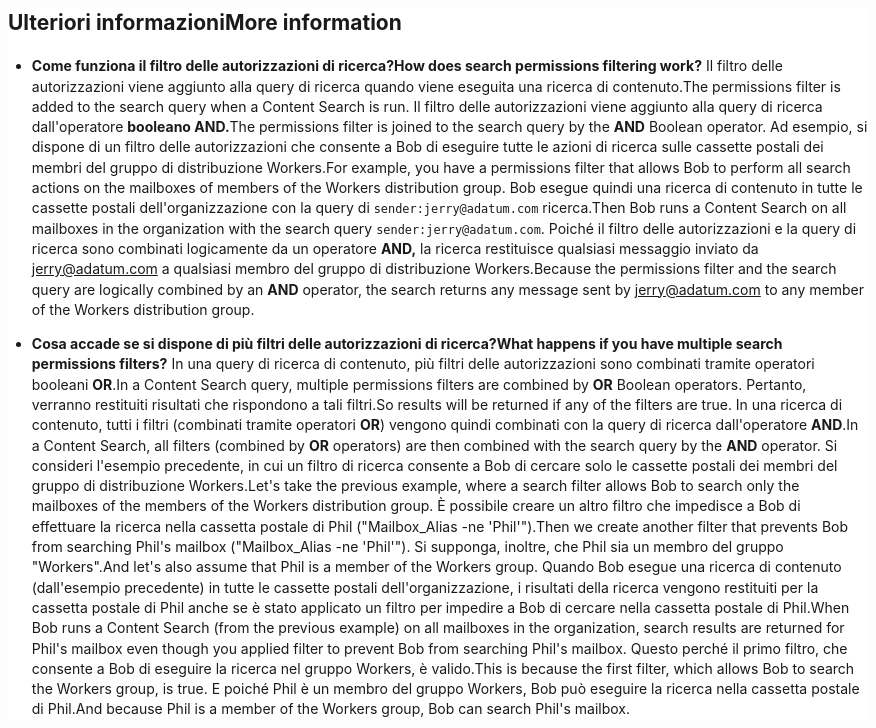 ## <a name="more-information"></a><span data-ttu-id="12ccc-299">Ulteriori informazioni</span><span class="sxs-lookup"><span data-stu-id="12ccc-299">More information</span></span>

- <span data-ttu-id="12ccc-300">**Come funziona il filtro delle autorizzazioni di ricerca?**</span><span class="sxs-lookup"><span data-stu-id="12ccc-300">**How does search permissions filtering work?**</span></span> <span data-ttu-id="12ccc-301">Il filtro delle autorizzazioni viene aggiunto alla query di ricerca quando viene eseguita una ricerca di contenuto.</span><span class="sxs-lookup"><span data-stu-id="12ccc-301">The permissions filter is added to the search query when a Content Search is run.</span></span> <span data-ttu-id="12ccc-302">Il filtro delle autorizzazioni viene aggiunto alla query di ricerca dall'operatore **booleano AND.**</span><span class="sxs-lookup"><span data-stu-id="12ccc-302">The permissions filter is joined to the search query by the **AND** Boolean operator.</span></span> <span data-ttu-id="12ccc-303">Ad esempio, si dispone di un filtro delle autorizzazioni che consente a Bob di eseguire tutte le azioni di ricerca sulle cassette postali dei membri del gruppo di distribuzione Workers.</span><span class="sxs-lookup"><span data-stu-id="12ccc-303">For example, you have a permissions filter that allows Bob to perform all search actions on the mailboxes of members of the Workers distribution group.</span></span> <span data-ttu-id="12ccc-304">Bob esegue quindi una ricerca di contenuto in tutte le cassette postali dell'organizzazione con la query di  `sender:jerry@adatum.com` ricerca.</span><span class="sxs-lookup"><span data-stu-id="12ccc-304">Then Bob runs a Content Search on all mailboxes in the organization with the search query  `sender:jerry@adatum.com`.</span></span> <span data-ttu-id="12ccc-305">Poiché il filtro delle autorizzazioni e la query di ricerca sono combinati logicamente da un operatore **AND,** la ricerca restituisce qualsiasi messaggio inviato da jerry@adatum.com a qualsiasi membro del gruppo di distribuzione Workers.</span><span class="sxs-lookup"><span data-stu-id="12ccc-305">Because the permissions filter and the search query are logically combined by an **AND** operator, the search returns any message sent by jerry@adatum.com to any member of the Workers distribution group.</span></span> 
    
- <span data-ttu-id="12ccc-306">**Cosa accade se si dispone di più filtri delle autorizzazioni di ricerca?**</span><span class="sxs-lookup"><span data-stu-id="12ccc-306">**What happens if you have multiple search permissions filters?**</span></span> <span data-ttu-id="12ccc-307">In una query di ricerca di contenuto, più filtri delle autorizzazioni sono combinati tramite operatori booleani **OR**.</span><span class="sxs-lookup"><span data-stu-id="12ccc-307">In a Content Search query, multiple permissions filters are combined by **OR** Boolean operators.</span></span> <span data-ttu-id="12ccc-308">Pertanto, verranno restituiti risultati che rispondono a tali filtri.</span><span class="sxs-lookup"><span data-stu-id="12ccc-308">So results will be returned if any of the filters are true.</span></span> <span data-ttu-id="12ccc-309">In una ricerca di contenuto, tutti i filtri (combinati tramite operatori **OR**) vengono quindi combinati con la query di ricerca dall'operatore **AND**.</span><span class="sxs-lookup"><span data-stu-id="12ccc-309">In a Content Search, all filters (combined by **OR** operators) are then combined with the search query by the **AND** operator.</span></span> <span data-ttu-id="12ccc-310">Si consideri l'esempio precedente, in cui un filtro di ricerca consente a Bob di cercare solo le cassette postali dei membri del gruppo di distribuzione Workers.</span><span class="sxs-lookup"><span data-stu-id="12ccc-310">Let's take the previous example, where a search filter allows Bob to search only the mailboxes of the members of the Workers distribution group.</span></span> <span data-ttu-id="12ccc-311">È possibile creare un altro filtro che impedisce a Bob di effettuare la ricerca nella cassetta postale di Phil ("Mailbox_Alias -ne 'Phil'").</span><span class="sxs-lookup"><span data-stu-id="12ccc-311">Then we create another filter that prevents Bob from searching Phil's mailbox ("Mailbox_Alias -ne 'Phil'").</span></span> <span data-ttu-id="12ccc-312">Si supponga, inoltre, che Phil sia un membro del gruppo "Workers".</span><span class="sxs-lookup"><span data-stu-id="12ccc-312">And let's also assume that Phil is a member of the Workers group.</span></span> <span data-ttu-id="12ccc-313">Quando Bob esegue una ricerca di contenuto (dall'esempio precedente) in tutte le cassette postali dell'organizzazione, i risultati della ricerca vengono restituiti per la cassetta postale di Phil anche se è stato applicato un filtro per impedire a Bob di cercare nella cassetta postale di Phil.</span><span class="sxs-lookup"><span data-stu-id="12ccc-313">When Bob runs a Content Search (from the previous example) on all mailboxes in the organization, search results are returned for Phil's mailbox even though you applied filter to prevent Bob from searching Phil's mailbox.</span></span> <span data-ttu-id="12ccc-314">Questo perché il primo filtro, che consente a Bob di eseguire la ricerca nel gruppo Workers, è valido.</span><span class="sxs-lookup"><span data-stu-id="12ccc-314">This is because the first filter, which allows Bob to search the Workers group, is true.</span></span> <span data-ttu-id="12ccc-315">E poiché Phil è un membro del gruppo Workers, Bob può eseguire la ricerca nella cassetta postale di Phil.</span><span class="sxs-lookup"><span data-stu-id="12ccc-315">And because Phil is a member of the Workers group, Bob can search Phil's mailbox.</span></span> 
    